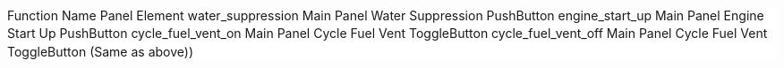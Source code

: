 Function Name
Panel Element
water_suppression
Main Panel Water Suppression PushButton
engine_start_up
Main Panel Engine Start Up PushButton
cycle_fuel_vent_on
Main Panel Cycle Fuel Vent ToggleButton
cycle_fuel_vent_off
Main Panel Cycle Fuel Vent ToggleButton (Same as above))


